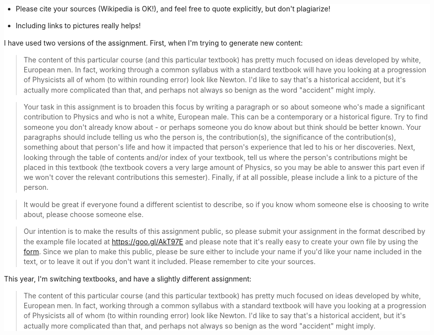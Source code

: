 * Please cite your sources (Wikipedia is OK!), and feel free to quote
  explicitly, but don't plagiarize!

* Including links to pictures really helps!

I have used two versions of the assignment. First, when I'm trying to
generate new content:

>The content of this particular course (and this particular
textbook) has pretty much focused on ideas developed by white,
European men. In fact, working through a common syllabus with a
standard textbook will have you looking at a progression of
Physicists all of whom (to within rounding error) look like
Newton. I'd like to say that's a historical accident, but it's actually
more complicated than that, and perhaps not always so benign as the
word "accident" might imply.

>Your task in this assignment is to broaden this focus by writing a
paragraph or so about someone who's made a significant contribution
to Physics and who is not a white, European male. This can be a
contemporary or a historical figure. Try to find someone you don't
already know about - or perhaps someone you do know about but think
should be better known. Your paragraphs should include telling us
who the person is, the contribution(s), the significance of the
contribution(s), something about that person's life and how it
impacted that person's experience that led to his or her
discoveries. Next, looking through the table of contents and/or
index of your textbook, tell us where the person's contributions
might be placed in this textbook (the textbook covers a very large
amount of Physics, so you may be able to answer this part even if we
won't cover the relevant contributions this semester). Finally, if
at all possible, please include a link to a picture of the person.

>It would be great if everyone found a different scientist to
describe, so if you know whom someone else is choosing to write
about, please choose someone else.

>Our intention is to make the results of this assignment public, so
please submit your assignment in the format described by the example
file located at https://goo.gl/AkT97E and please note that it's really
easy to create your own file by using the
[form](https://mglerner.github.io/pages/nonnewtonian-scientists.html). Since
we plan to make this
public, please be sure either to include your name if you'd like
your name included in the text, or to leave it out if you don't want
it included. Please remember to cite your sources.


This year, I'm switching textbooks, and have a slightly different
assignment:

>The content of this particular course (and this particular
textbook) has pretty much focused on ideas developed by white,
European men. In fact, working through a common syllabus with a
standard textbook will have you looking at a progression of
Physicists all of whom (to within rounding error) look like
Newton. I'd like to say that's a historical accident, but it's actually
more complicated than that, and perhaps not always so benign as the
word "accident" might imply.
